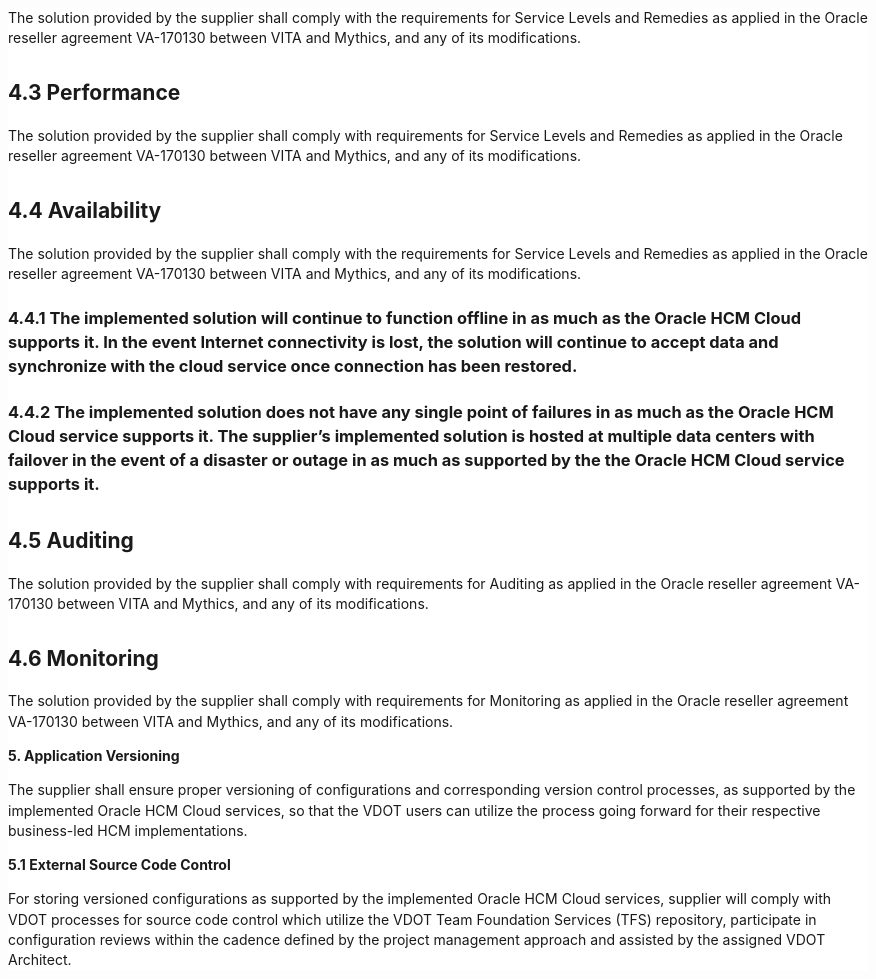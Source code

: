 The solution provided by the supplier shall comply with the requirements for Service Levels and Remedies as applied in the Oracle reseller agreement VA-170130 between VITA and Mythics, and any of its modifications.

## 4.3 Performance

The solution provided by the supplier shall comply with requirements for Service Levels and Remedies as applied in the Oracle reseller agreement VA-170130 between VITA and Mythics, and any of its modifications.

## 4.4 Availability

The solution provided by the supplier shall comply with the requirements for Service Levels and Remedies as applied in the Oracle reseller agreement VA-170130 between VITA and Mythics, and any of its modifications.

### 4.4.1 The implemented solution will continue to function offline in as much as the Oracle HCM Cloud supports it.  In the event Internet connectivity is lost, the solution will continue to accept data and synchronize with the cloud service once connection has been restored.

### 4.4.2 The implemented solution does not have any single point of failures in as much as the Oracle HCM Cloud service supports it.  The supplier’s implemented solution is hosted at multiple data centers with failover in the event of a disaster or outage in as much as supported by the the Oracle HCM Cloud service supports it.

## 4.5 Auditing

The solution provided by the supplier shall comply with requirements for Auditing as applied in the Oracle reseller agreement VA-170130 between VITA and Mythics, and any of its modifications.

## 4.6 Monitoring

The solution provided by the supplier shall comply with requirements for Monitoring as applied in the Oracle reseller agreement VA-170130 between VITA and Mythics, and any of its modifications.

__5. Application Versioning__

The supplier shall ensure proper versioning of configurations and corresponding version control processes, as supported by the implemented Oracle HCM Cloud services, so that the VDOT users can utilize the process going forward for their respective business-led HCM implementations.  

__5.1 External Source Code Control__

For storing versioned configurations as supported by the implemented Oracle HCM Cloud services, supplier will comply with VDOT processes for source code control which utilize the VDOT Team Foundation Services (TFS) repository, participate in configuration reviews within the cadence defined by the project management approach and assisted by the assigned VDOT Architect.
